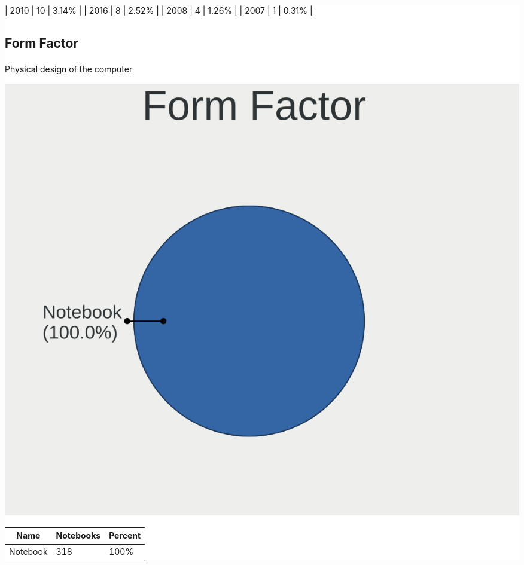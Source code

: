 | 2010 | 10        | 3.14%   |
| 2016 | 8         | 2.52%   |
| 2008 | 4         | 1.26%   |
| 2007 | 1         | 0.31%   |

Form Factor
-----------

Physical design of the computer

![Form Factor](./images/pie_chart/node_formfactor.svg)


| Name     | Notebooks | Percent |
|----------|-----------|---------|
| Notebook | 318       | 100%    |
